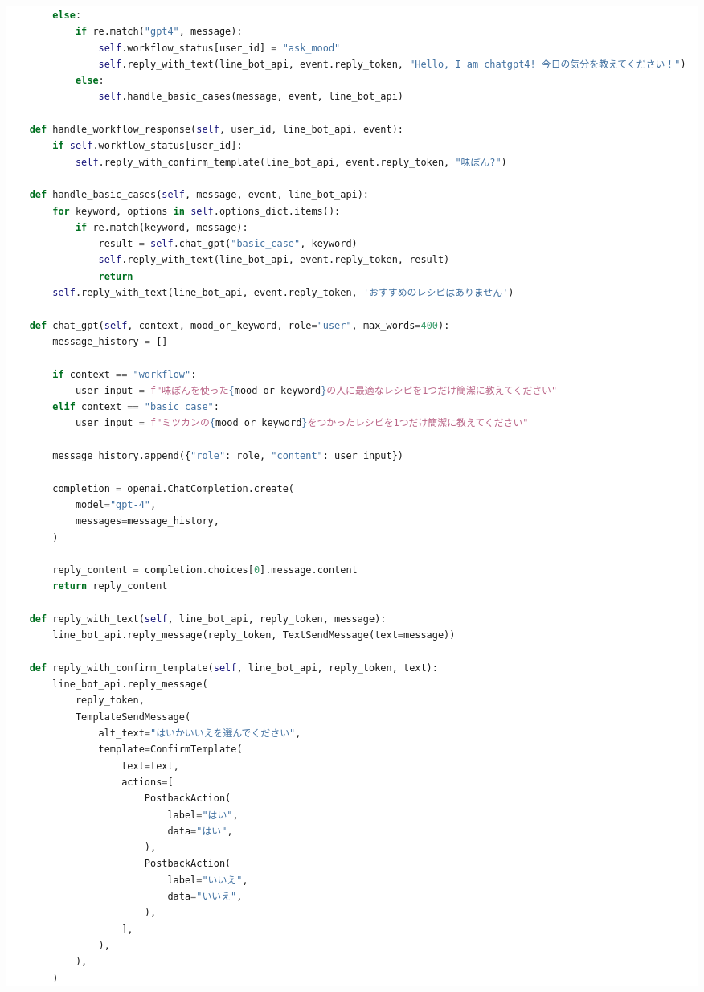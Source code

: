 ```python
        else:
            if re.match("gpt4", message):
                self.workflow_status[user_id] = "ask_mood"
                self.reply_with_text(line_bot_api, event.reply_token, "Hello, I am chatgpt4! 今日の気分を教えてください！")
            else:
                self.handle_basic_cases(message, event, line_bot_api)

    def handle_workflow_response(self, user_id, line_bot_api, event):
        if self.workflow_status[user_id]:
            self.reply_with_confirm_template(line_bot_api, event.reply_token, "味ぽん?")

    def handle_basic_cases(self, message, event, line_bot_api):
        for keyword, options in self.options_dict.items():
            if re.match(keyword, message):
                result = self.chat_gpt("basic_case", keyword)
                self.reply_with_text(line_bot_api, event.reply_token, result)
                return
        self.reply_with_text(line_bot_api, event.reply_token, 'おすすめのレシピはありません')

    def chat_gpt(self, context, mood_or_keyword, role="user", max_words=400):
        message_history = []

        if context == "workflow":
            user_input = f"味ぽんを使った{mood_or_keyword}の人に最適なレシピを1つだけ簡潔に教えてください"
        elif context == "basic_case":
            user_input = f"ミツカンの{mood_or_keyword}をつかったレシピを1つだけ簡潔に教えてください"

        message_history.append({"role": role, "content": user_input})

        completion = openai.ChatCompletion.create(
            model="gpt-4",
            messages=message_history,
        )

        reply_content = completion.choices[0].message.content
        return reply_content

    def reply_with_text(self, line_bot_api, reply_token, message):
        line_bot_api.reply_message(reply_token, TextSendMessage(text=message))

    def reply_with_confirm_template(self, line_bot_api, reply_token, text):
        line_bot_api.reply_message(
            reply_token,
            TemplateSendMessage(
                alt_text="はいかいいえを選んでください",
                template=ConfirmTemplate(
                    text=text,
                    actions=[
                        PostbackAction(
                            label="はい",
                            data="はい",
                        ),
                        PostbackAction(
                            label="いいえ",
                            data="いいえ",
                        ),
                    ],
                ),
            ),
        )
```
